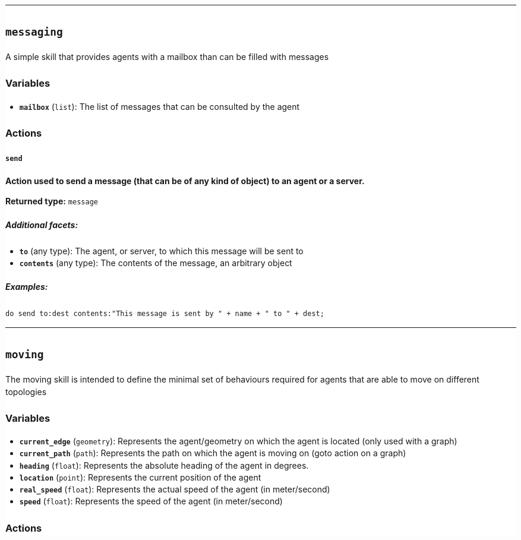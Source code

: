     	
----




## `messaging`
A simple skill that provides agents with a mailbox than can be filled with messages
 

### Variables

	   
* **`mailbox`** (`list`): The list of messages that can be consulted by the agent 
 	
### Actions
	  
	 
#### **`send`**

**Action used to send a message (that can be of any kind of object) to an agent or a server.**


**Returned type:** `message`

##### Additional facets: 
  	 			
* **`to`** (any type): The agent, or server, to which this message will be sent to 			
* **`contents`** (any type): The contents of the message, an arbitrary object

##### Examples: 
``` 
do send to:dest contents:"This message is sent by " + name + " to " + dest;
```

    	
----




## `moving`
The moving skill is intended to define the minimal set of behaviours required for agents that are able to move on different topologies
 

### Variables

	   
* **`current_edge`** (`geometry`): Represents the agent/geometry on which the agent is located (only used with a graph)   
* **`current_path`** (`path`): Represents the path on which the agent is moving on (goto action on a graph)   
* **`heading`** (`float`): Represents the absolute heading of the agent in degrees.   
* **`location`** (`point`): Represents the current position of the agent   
* **`real_speed`** (`float`): Represents the actual speed of the agent (in meter/second)   
* **`speed`** (`float`): Represents the speed of the agent (in meter/second) 
 	
### Actions
	  